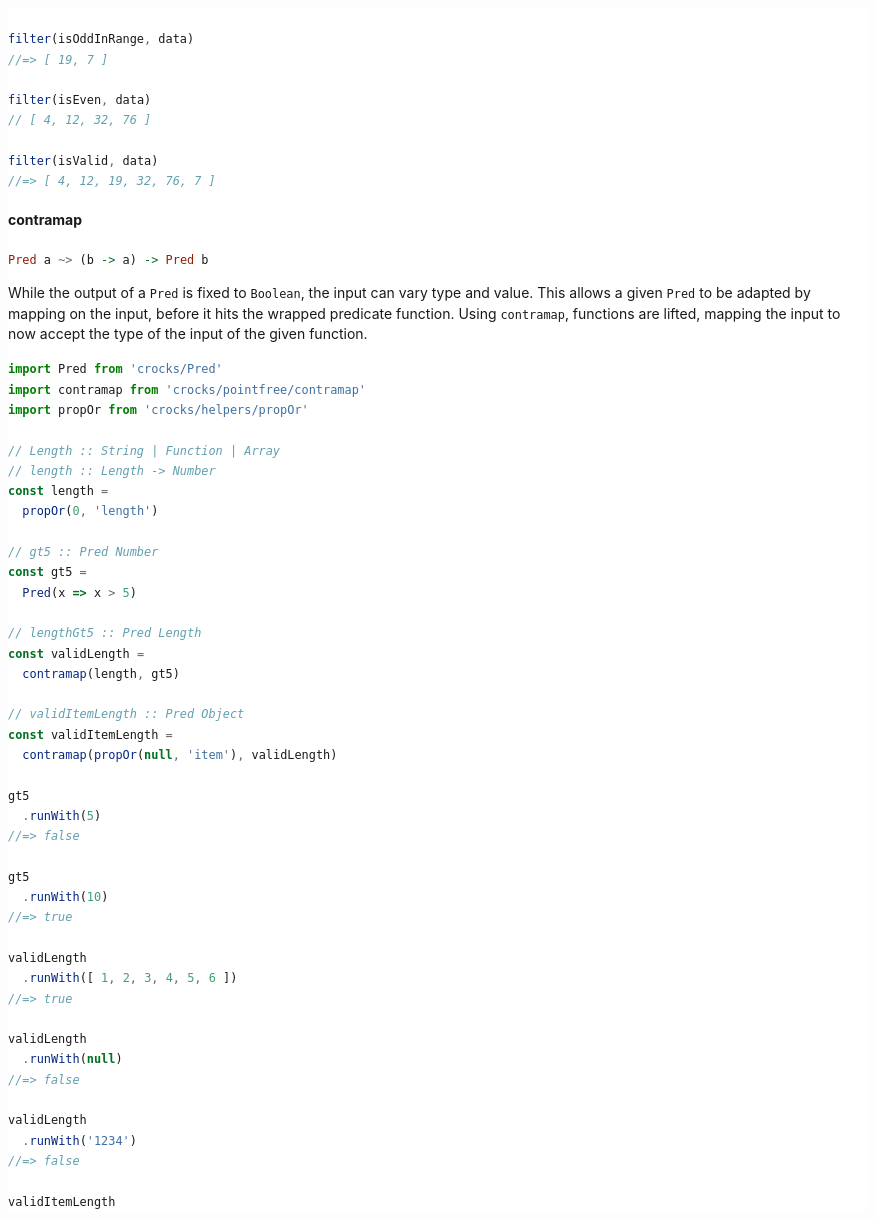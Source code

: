 ```javascript

filter(isOddInRange, data)
//=> [ 19, 7 ]

filter(isEven, data)
// [ 4, 12, 32, 76 ]

filter(isValid, data)
//=> [ 4, 12, 19, 32, 76, 7 ]
```

#### contramap

```haskell
Pred a ~> (b -> a) -> Pred b
```

While the output of a `Pred` is fixed to `Boolean`, the input can vary type and
value. This allows a given `Pred` to be adapted by mapping on the input, before
it hits the wrapped predicate function. Using `contramap`, functions are lifted,
mapping the input to now accept the type of the input of the given function.

```javascript
import Pred from 'crocks/Pred'
import contramap from 'crocks/pointfree/contramap'
import propOr from 'crocks/helpers/propOr'

// Length :: String | Function | Array
// length :: Length -> Number
const length =
  propOr(0, 'length')

// gt5 :: Pred Number
const gt5 =
  Pred(x => x > 5)

// lengthGt5 :: Pred Length
const validLength =
  contramap(length, gt5)

// validItemLength :: Pred Object
const validItemLength =
  contramap(propOr(null, 'item'), validLength)

gt5
  .runWith(5)
//=> false

gt5
  .runWith(10)
//=> true

validLength
  .runWith([ 1, 2, 3, 4, 5, 6 ])
//=> true

validLength
  .runWith(null)
//=> false

validLength
  .runWith('1234')
//=> false

validItemLength
```
